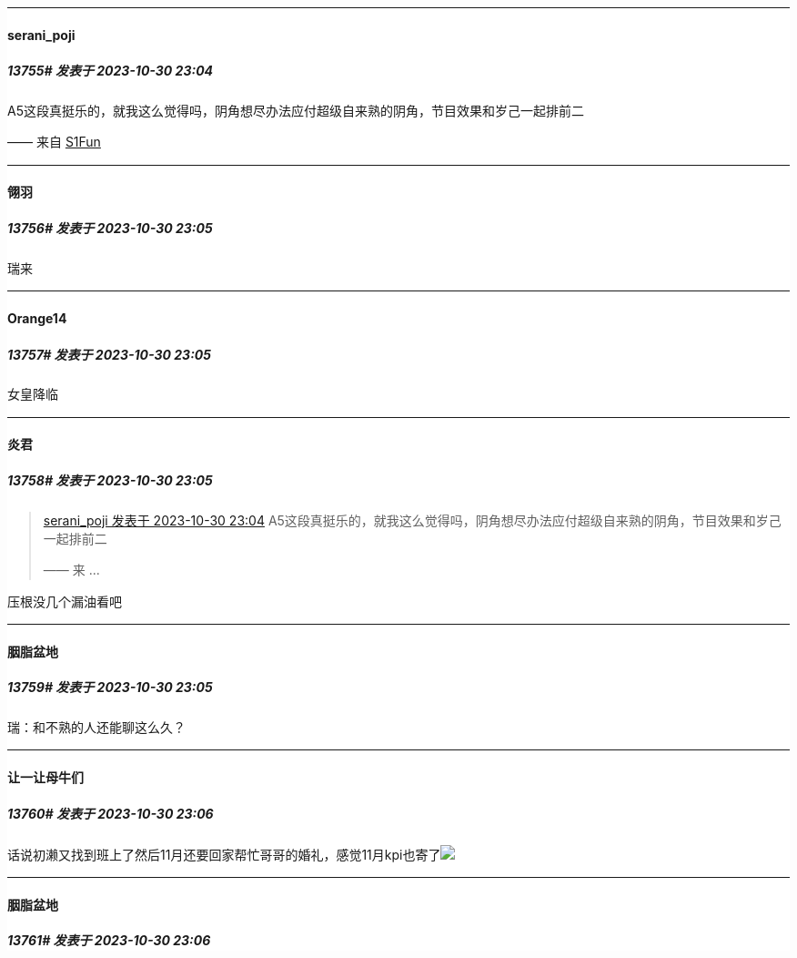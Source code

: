 *****

####  serani_poji  
##### 13755#       发表于 2023-10-30 23:04

A5这段真挺乐的，就我这么觉得吗，阴角想尽办法应付超级自来熟的阴角，节目效果和岁己一起排前二

—— 来自 [S1Fun](https://s1fun.koalcat.com)

*****

####  翎羽  
##### 13756#       发表于 2023-10-30 23:05

瑞来

*****

####  Orange14  
##### 13757#       发表于 2023-10-30 23:05

女皇降临

*****

####  炎君  
##### 13758#       发表于 2023-10-30 23:05

<blockquote><a href="httphttps://bbs.saraba1st.com/2b/forum.php?mod=redirect&amp;goto=findpost&amp;pid=62886513&amp;ptid=2148798" target="_blank">serani_poji 发表于 2023-10-30 23:04</a>
A5这段真挺乐的，就我这么觉得吗，阴角想尽办法应付超级自来熟的阴角，节目效果和岁己一起排前二

—— 来 ...</blockquote>
压根没几个漏油看吧

*****

####  胭脂盆地  
##### 13759#       发表于 2023-10-30 23:05

瑞：和不熟的人还能聊这么久？

*****

####  让一让母牛们  
##### 13760#       发表于 2023-10-30 23:06

话说初濑又找到班上了然后11月还要回家帮忙哥哥的婚礼，感觉11月kpi也寄了<img src="https://static.saraba1st.com/image/smiley/face2017/067.png" referrerpolicy="no-referrer">

*****

####  胭脂盆地  
##### 13761#       发表于 2023-10-30 23:06
